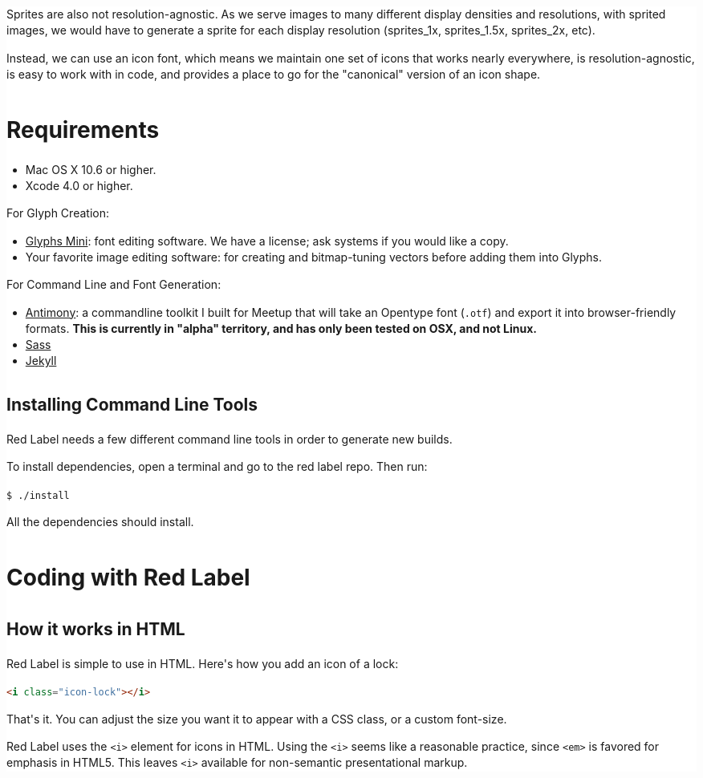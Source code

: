 Sprites are also not resolution-agnostic. As we serve images to many different display densities and resolutions, with sprited images, we would have to generate a sprite for each display resolution (sprites_1x, sprites_1.5x, sprites_2x, etc).

Instead, we can use an icon font, which means we maintain one set of icons that works nearly everywhere, is resolution-agnostic, is easy to work with in code, and provides a place to go for the "canonical" version of an icon shape.



# Requirements

- Mac OS X 10.6 or higher.
- Xcode 4.0 or higher.

For Glyph Creation:
- [Glyphs Mini][a]: font editing software. We have a license; ask systems if you would like a copy.
- Your favorite image editing software: for creating and bitmap-tuning vectors before adding them into Glyphs.

For Command Line and Font Generation:
- [Antimony][b]: a commandline toolkit I built for Meetup that will take an Opentype font (`.otf`) and export it into browser-friendly formats. __This is currently in "alpha" territory, and has only been tested on OSX, and not Linux.__
- [Sass][d]
- [Jekyll][e]

## Installing Command Line Tools

Red Label needs a few different command line tools in order to generate new builds.

To install dependencies, open a terminal and go to the red label repo. Then run:

```bash
$ ./install
```

All the dependencies should install.

[a]: http://glyphsapp.com/glyphs-mini/
[b]: https://github.com/sjhcockrell/antimony/
[d]: http://sass-lang.com
[e]: http://jekyllrb.com



# Coding with Red Label

## How it works in HTML

Red Label is simple to use in HTML. Here's how you add an icon of a lock:

```html
<i class="icon-lock"></i>
```

That's it. You can adjust the size you want it to appear with a CSS class, or a custom font-size.

Red Label uses the `<i>` element for icons in HTML. Using the `<i>` seems like a reasonable practice, since `<em>` is favored for emphasis in HTML5. This leaves `<i>` available for non-semantic presentational markup.
